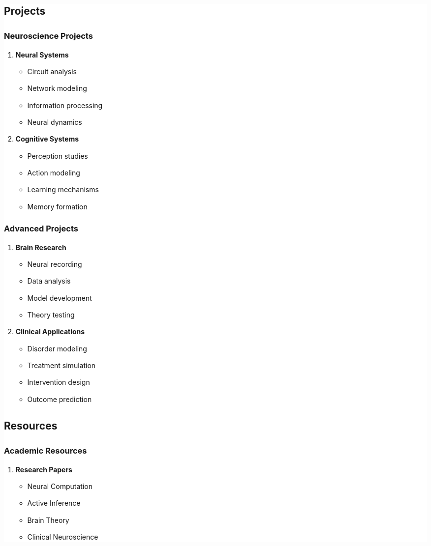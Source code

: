 ## Projects

### Neuroscience Projects

1. **Neural Systems**

   - Circuit analysis

   - Network modeling

   - Information processing

   - Neural dynamics

1. **Cognitive Systems**

   - Perception studies

   - Action modeling

   - Learning mechanisms

   - Memory formation

### Advanced Projects

1. **Brain Research**

   - Neural recording

   - Data analysis

   - Model development

   - Theory testing

1. **Clinical Applications**

   - Disorder modeling

   - Treatment simulation

   - Intervention design

   - Outcome prediction

## Resources

### Academic Resources

1. **Research Papers**

   - Neural Computation

   - Active Inference

   - Brain Theory

   - Clinical Neuroscience
